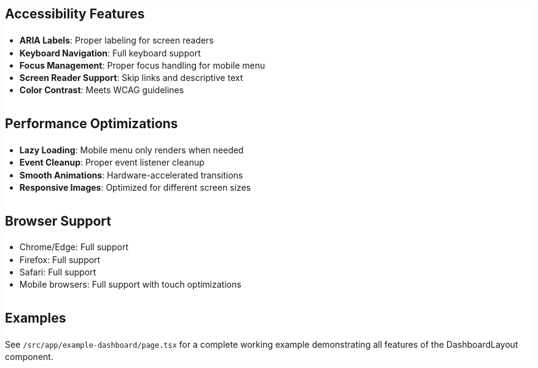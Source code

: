 ## Accessibility Features

- **ARIA Labels**: Proper labeling for screen readers
- **Keyboard Navigation**: Full keyboard support
- **Focus Management**: Proper focus handling for mobile menu
- **Screen Reader Support**: Skip links and descriptive text
- **Color Contrast**: Meets WCAG guidelines

## Performance Optimizations

- **Lazy Loading**: Mobile menu only renders when needed
- **Event Cleanup**: Proper event listener cleanup
- **Smooth Animations**: Hardware-accelerated transitions
- **Responsive Images**: Optimized for different screen sizes

## Browser Support

- Chrome/Edge: Full support
- Firefox: Full support
- Safari: Full support
- Mobile browsers: Full support with touch optimizations

## Examples

See `/src/app/example-dashboard/page.tsx` for a complete working example demonstrating all features of the DashboardLayout component.
